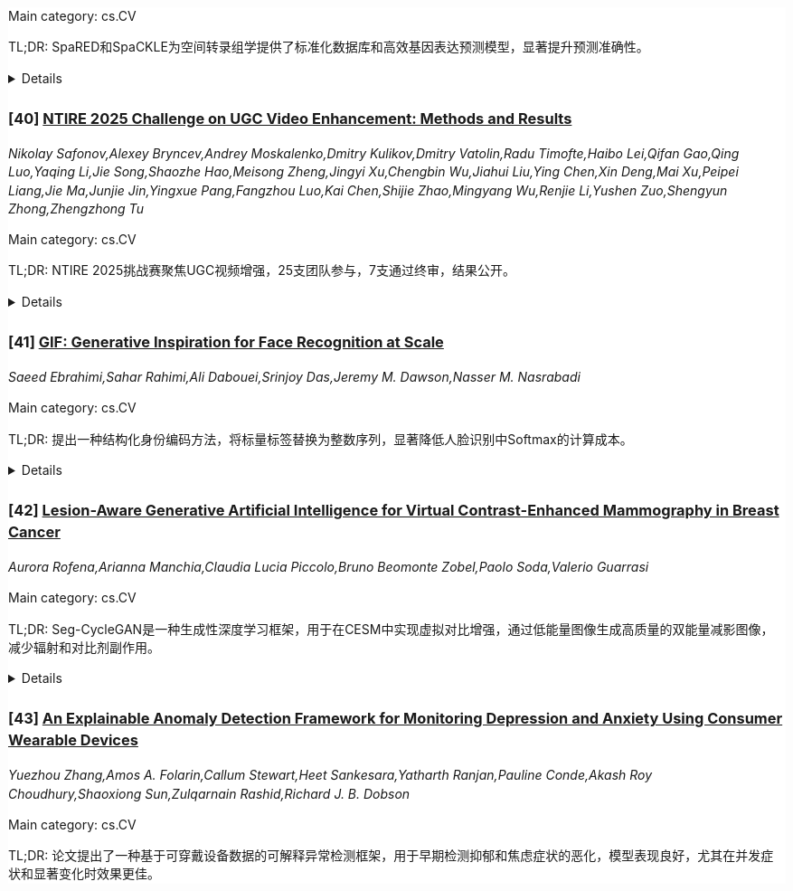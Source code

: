 Main category: cs.CV

TL;DR: SpaRED和SpaCKLE为空间转录组学提供了标准化数据库和高效基因表达预测模型，显著提升预测准确性。


<details><summary>Details</summary></details>


### [40] [NTIRE 2025 Challenge on UGC Video Enhancement: Methods and Results](https://arxiv.org/abs/2505.03007)
*Nikolay Safonov,Alexey Bryncev,Andrey Moskalenko,Dmitry Kulikov,Dmitry Vatolin,Radu Timofte,Haibo Lei,Qifan Gao,Qing Luo,Yaqing Li,Jie Song,Shaozhe Hao,Meisong Zheng,Jingyi Xu,Chengbin Wu,Jiahui Liu,Ying Chen,Xin Deng,Mai Xu,Peipei Liang,Jie Ma,Junjie Jin,Yingxue Pang,Fangzhou Luo,Kai Chen,Shijie Zhao,Mingyang Wu,Renjie Li,Yushen Zuo,Shengyun Zhong,Zhengzhong Tu*

Main category: cs.CV

TL;DR: NTIRE 2025挑战赛聚焦UGC视频增强，25支团队参与，7支通过终审，结果公开。


<details><summary>Details</summary></details>


### [41] [GIF: Generative Inspiration for Face Recognition at Scale](https://arxiv.org/abs/2505.03012)
*Saeed Ebrahimi,Sahar Rahimi,Ali Dabouei,Srinjoy Das,Jeremy M. Dawson,Nasser M. Nasrabadi*

Main category: cs.CV

TL;DR: 提出一种结构化身份编码方法，将标量标签替换为整数序列，显著降低人脸识别中Softmax的计算成本。


<details><summary>Details</summary></details>


### [42] [Lesion-Aware Generative Artificial Intelligence for Virtual Contrast-Enhanced Mammography in Breast Cancer](https://arxiv.org/abs/2505.03018)
*Aurora Rofena,Arianna Manchia,Claudia Lucia Piccolo,Bruno Beomonte Zobel,Paolo Soda,Valerio Guarrasi*

Main category: cs.CV

TL;DR: Seg-CycleGAN是一种生成性深度学习框架，用于在CESM中实现虚拟对比增强，通过低能量图像生成高质量的双能量减影图像，减少辐射和对比剂副作用。


<details><summary>Details</summary></details>


### [43] [An Explainable Anomaly Detection Framework for Monitoring Depression and Anxiety Using Consumer Wearable Devices](https://arxiv.org/abs/2505.03039)
*Yuezhou Zhang,Amos A. Folarin,Callum Stewart,Heet Sankesara,Yatharth Ranjan,Pauline Conde,Akash Roy Choudhury,Shaoxiong Sun,Zulqarnain Rashid,Richard J. B. Dobson*

Main category: cs.CV

TL;DR: 论文提出了一种基于可穿戴设备数据的可解释异常检测框架，用于早期检测抑郁和焦虑症状的恶化，模型表现良好，尤其在并发症状和显著变化时效果更佳。


